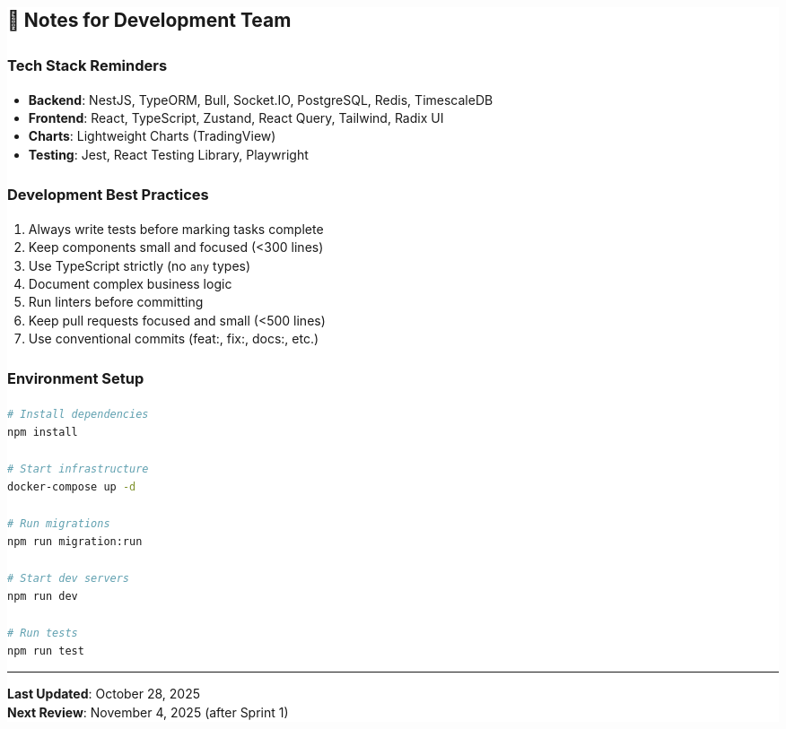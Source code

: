
## 📝 Notes for Development Team

### Tech Stack Reminders
- **Backend**: NestJS, TypeORM, Bull, Socket.IO, PostgreSQL, Redis, TimescaleDB
- **Frontend**: React, TypeScript, Zustand, React Query, Tailwind, Radix UI
- **Charts**: Lightweight Charts (TradingView)
- **Testing**: Jest, React Testing Library, Playwright

### Development Best Practices
1. Always write tests before marking tasks complete
2. Keep components small and focused (<300 lines)
3. Use TypeScript strictly (no `any` types)
4. Document complex business logic
5. Run linters before committing
6. Keep pull requests focused and small (<500 lines)
7. Use conventional commits (feat:, fix:, docs:, etc.)

### Environment Setup
```bash
# Install dependencies
npm install

# Start infrastructure
docker-compose up -d

# Run migrations
npm run migration:run

# Start dev servers
npm run dev

# Run tests
npm run test
```

---

**Last Updated**: October 28, 2025  
**Next Review**: November 4, 2025 (after Sprint 1)
